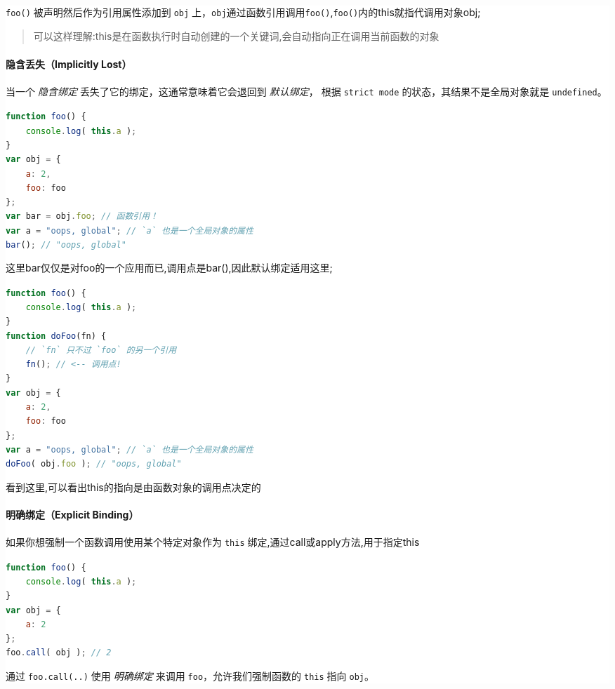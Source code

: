  `foo()` 被声明然后作为引用属性添加到 `obj` 上，`obj`通过函数引用调用`foo()`,`foo()`内的this就指代调用对象obj;

> 可以这样理解:this是在函数执行时自动创建的一个关键词,会自动指向正在调用当前函数的对象

#### 隐含丢失（Implicitly Lost）

当一个 *隐含绑定* 丢失了它的绑定，这通常意味着它会退回到 *默认绑定*， 根据 `strict mode` 的状态，其结果不是全局对象就是 `undefined`。

```JavaScript
function foo() {
	console.log( this.a );
}
var obj = {
	a: 2,
	foo: foo
};
var bar = obj.foo; // 函数引用！
var a = "oops, global"; // `a` 也是一个全局对象的属性
bar(); // "oops, global"
```

这里bar仅仅是对foo的一个应用而已,调用点是bar(),因此默认绑定适用这里;

```JavaScript
function foo() {
	console.log( this.a );
}
function doFoo(fn) {
	// `fn` 只不过 `foo` 的另一个引用
	fn(); // <-- 调用点!
}
var obj = {
	a: 2,
	foo: foo
};
var a = "oops, global"; // `a` 也是一个全局对象的属性
doFoo( obj.foo ); // "oops, global"
```

看到这里,可以看出this的指向是由函数对象的调用点决定的

#### 明确绑定（Explicit Binding）

如果你想强制一个函数调用使用某个特定对象作为 `this` 绑定,通过call或apply方法,用于指定this

```JavaScript
function foo() {
	console.log( this.a );
}
var obj = {
	a: 2
};
foo.call( obj ); // 2
```

通过 `foo.call(..)` 使用 *明确绑定* 来调用 `foo`，允许我们强制函数的 `this` 指向 `obj`。
